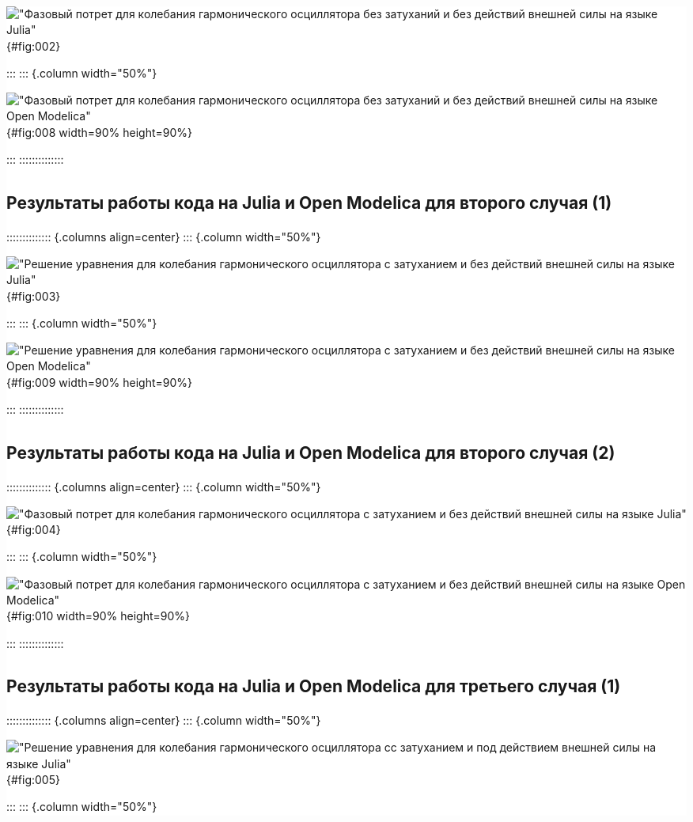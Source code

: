 !["Фазовый потрет для колебания гармонического осциллятора без затуханий и без действий внешней силы на языке Julia"](image/2.png){#fig:002}

::: 
::: {.column width="50%"}

!["Фазовый потрет для колебания гармонического осциллятора без затуханий и без действий внешней силы на языке Open Modelica"](image/8.png){#fig:008 width=90% height=90%}

:::
::::::::::::::

## Результаты работы кода на Julia и Open Modelica для второго случая (1)

:::::::::::::: {.columns align=center}
::: {.column width="50%"}

!["Решение уравнения для колебания гармонического осциллятора c затуханием и без действий внешней силы на языке Julia"](image/3.png){#fig:003}

::: 
::: {.column width="50%"}

!["Решение уравнения для колебания гармонического осциллятора c затуханием и без действий внешней силы на языке Open Modelica"](image/9.png){#fig:009 width=90% height=90%}

:::
::::::::::::::

## Результаты работы кода на Julia и Open Modelica для второго случая (2)

:::::::::::::: {.columns align=center}
::: {.column width="50%"}

!["Фазовый потрет для колебания гармонического осциллятора c затуханием и без действий внешней силы на языке Julia"](image/4.png){#fig:004}

::: 
::: {.column width="50%"}

!["Фазовый потрет для колебания гармонического осциллятора c затуханием и без действий внешней силы на языке Open Modelica"](image/10.png){#fig:010 width=90% height=90%}

:::
::::::::::::::

## Результаты работы кода на Julia и Open Modelica для третьего случая (1)

:::::::::::::: {.columns align=center}
::: {.column width="50%"}

!["Решение уравнения для колебания гармонического осциллятора cc затуханием и под действием внешней силы на языке Julia"](image/5.png){#fig:005}

::: 
::: {.column width="50%"}

